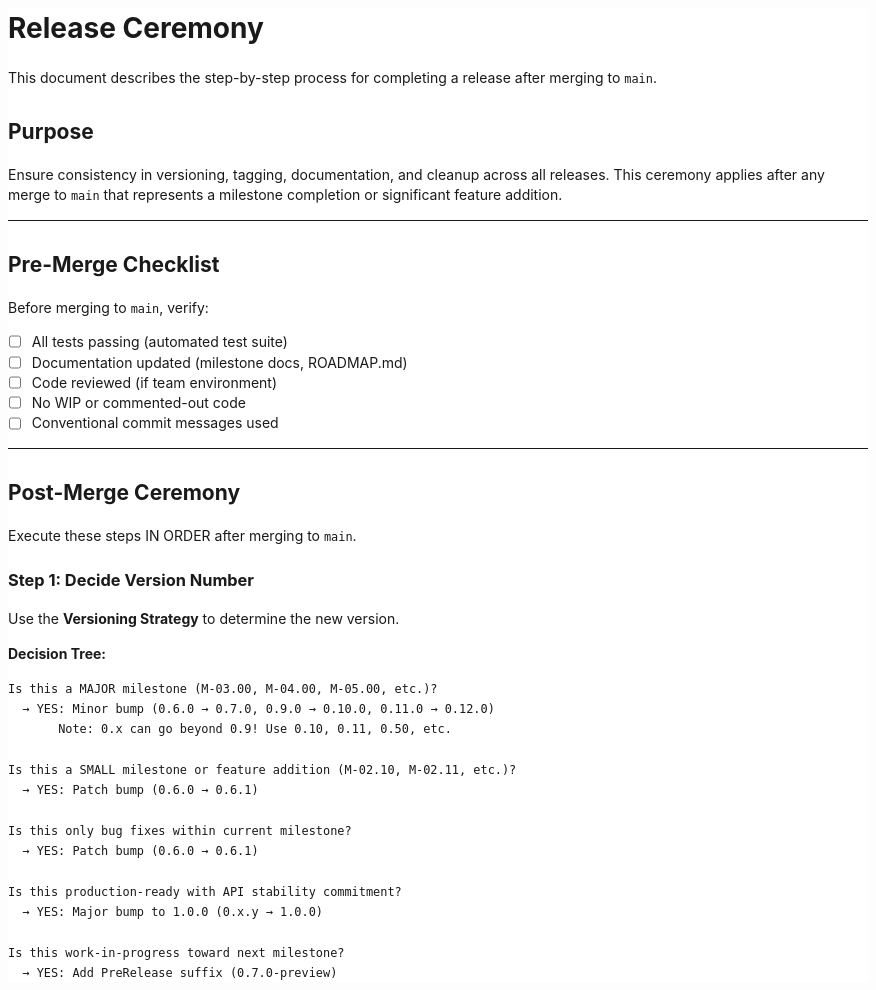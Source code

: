 # Release Ceremony

This document describes the step-by-step process for completing a release after merging to `main`.

## Purpose

Ensure consistency in versioning, tagging, documentation, and cleanup across all releases. This ceremony applies after any merge to `main` that represents a milestone completion or significant feature addition.

---

## Pre-Merge Checklist

Before merging to `main`, verify:

- [ ] All tests passing (automated test suite)
- [ ] Documentation updated (milestone docs, ROADMAP.md)
- [ ] Code reviewed (if team environment)
- [ ] No WIP or commented-out code
- [ ] Conventional commit messages used

---

## Post-Merge Ceremony

Execute these steps IN ORDER after merging to `main`.

### Step 1: Decide Version Number

Use the **Versioning Strategy** to determine the new version.

**Decision Tree:**

```
Is this a MAJOR milestone (M-03.00, M-04.00, M-05.00, etc.)?
  → YES: Minor bump (0.6.0 → 0.7.0, 0.9.0 → 0.10.0, 0.11.0 → 0.12.0)
       Note: 0.x can go beyond 0.9! Use 0.10, 0.11, 0.50, etc.

Is this a SMALL milestone or feature addition (M-02.10, M-02.11, etc.)?
  → YES: Patch bump (0.6.0 → 0.6.1)

Is this only bug fixes within current milestone?
  → YES: Patch bump (0.6.0 → 0.6.1)

Is this production-ready with API stability commitment?
  → YES: Major bump to 1.0.0 (0.x.y → 1.0.0)

Is this work-in-progress toward next milestone?
  → YES: Add PreRelease suffix (0.7.0-preview)
```
